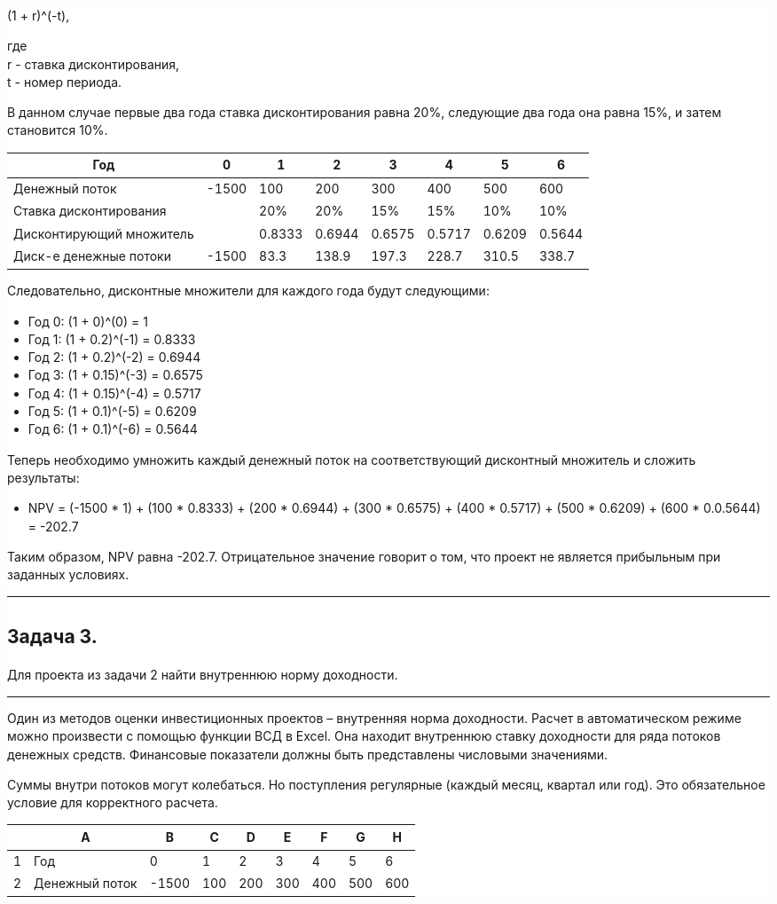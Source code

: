 (1 + r)^(-t), 

где  
r - ставка дисконтирования,  
t - номер периода.  

В данном случае первые два года ставка дисконтирования равна 20%, следующие два года она равна 15%, и затем становится 10%.  

|Год                     |0     |1     |2     |3     |4     |5     |6     |
|------------------------|------|------|------|------|------|------|------|
|Денежный поток          |-1500 |100   |200   |300   |400   |500   |600   |
|Ставка дисконтирования  |      |20%   |20%   |15%   |15%   |10%   |10%   |
|Дисконтирующий множитель|      |0.8333|0.6944|0.6575|0.5717|0.6209|0.5644|
|Диск-е денежные потоки  |-1500 |83.3  |138.9 |197.3 |228.7 |310.5 |338.7 | 

Следовательно, дисконтные множители для каждого года будут следующими:

- Год 0: (1 + 0)^(0) = 1
- Год 1: (1 + 0.2)^(-1) = 0.8333
- Год 2: (1 + 0.2)^(-2) = 0.6944
- Год 3: (1 + 0.15)^(-3) = 0.6575
- Год 4: (1 + 0.15)^(-4) = 0.5717
- Год 5: (1 + 0.1)^(-5) = 0.6209
- Год 6: (1 + 0.1)^(-6) = 0.5644

Теперь необходимо умножить каждый денежный поток на соответствующий дисконтный множитель и сложить результаты:

- NPV = (-1500 * 1) + (100 * 0.8333) + (200 * 0.6944) + (300 * 0.6575) + (400 * 0.5717) + (500 * 0.6209) + (600 * 0.0.5644) = -202.7

Таким образом, NPV равна -202.7. Отрицательное значение говорит о том, что проект не является прибыльным при заданных условиях.

---

## Задача 3. 

Для проекта из задачи 2 найти внутреннюю норму доходности.

---

Один из методов оценки инвестиционных проектов – внутренняя норма доходности. Расчет в автоматическом режиме можно произвести с помощью функции ВСД в Excel. Она находит внутреннюю ставку доходности для ряда потоков денежных средств. Финансовые показатели должны быть представлены числовыми значениями.

Суммы внутри потоков могут колебаться. Но поступления регулярные (каждый месяц, квартал или год). Это обязательное условие для корректного расчета.

| |A                       |B     |C     |D     |E     |F     |G     |H     |
|-|------------------------|------|------|------|------|------|------|------|
|1|Год                     |0     |1     |2     |3     |4     |5     |6     |
|2|Денежный поток          |-1500 |100   |200   |300   |400   |500   |600   |
